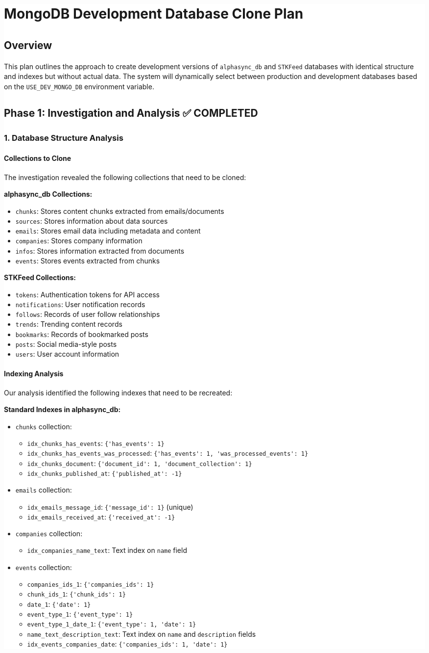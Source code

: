 # MongoDB Development Database Clone Plan

## Overview
This plan outlines the approach to create development versions of `alphasync_db` and `STKFeed` databases with identical structure and indexes but without actual data. The system will dynamically select between production and development databases based on the `USE_DEV_MONGO_DB` environment variable.

## Phase 1: Investigation and Analysis ✅ COMPLETED

### 1. Database Structure Analysis

#### Collections to Clone
The investigation revealed the following collections that need to be cloned:

**alphasync_db Collections:**
- `chunks`: Stores content chunks extracted from emails/documents
- `sources`: Stores information about data sources
- `emails`: Stores email data including metadata and content
- `companies`: Stores company information 
- `infos`: Stores information extracted from documents
- `events`: Stores events extracted from chunks

**STKFeed Collections:**
- `tokens`: Authentication tokens for API access
- `notifications`: User notification records
- `follows`: Records of user follow relationships
- `trends`: Trending content records
- `bookmarks`: Records of bookmarked posts
- `posts`: Social media-style posts
- `users`: User account information

#### Indexing Analysis
Our analysis identified the following indexes that need to be recreated:

**Standard Indexes in alphasync_db:**
- `chunks` collection:
  - `idx_chunks_has_events`: `{'has_events': 1}`
  - `idx_chunks_has_events_was_processed`: `{'has_events': 1, 'was_processed_events': 1}`
  - `idx_chunks_document`: `{'document_id': 1, 'document_collection': 1}`
  - `idx_chunks_published_at`: `{'published_at': -1}`

- `emails` collection:
  - `idx_emails_message_id`: `{'message_id': 1}` (unique)
  - `idx_emails_received_at`: `{'received_at': -1}`

- `companies` collection:
  - `idx_companies_name_text`: Text index on `name` field

- `events` collection:
  - `companies_ids_1`: `{'companies_ids': 1}`
  - `chunk_ids_1`: `{'chunk_ids': 1}`
  - `date_1`: `{'date': 1}`
  - `event_type_1`: `{'event_type': 1}`
  - `event_type_1_date_1`: `{'event_type': 1, 'date': 1}`
  - `name_text_description_text`: Text index on `name` and `description` fields
  - `idx_events_companies_date`: `{'companies_ids': 1, 'date': 1}`

